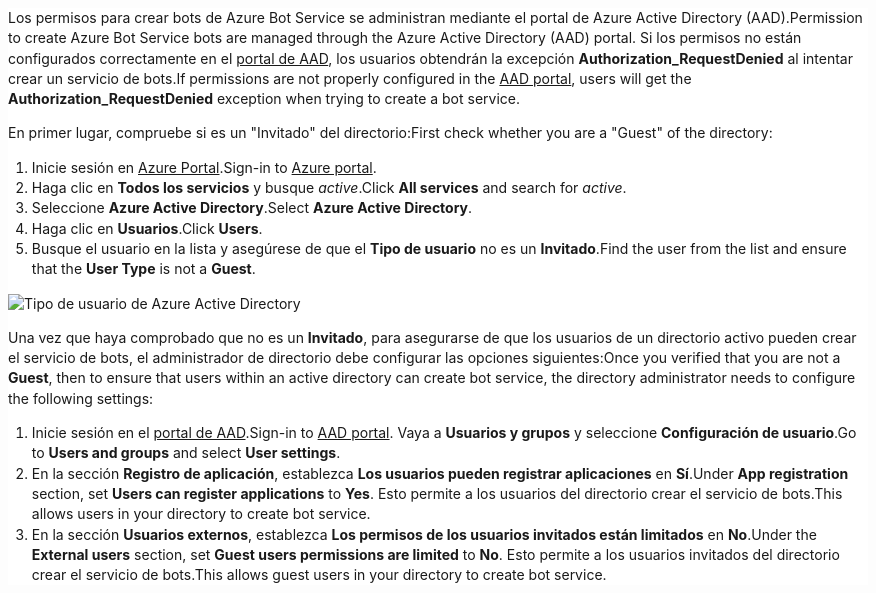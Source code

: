 <span data-ttu-id="12fb4-304">Los permisos para crear bots de Azure Bot Service se administran mediante el portal de Azure Active Directory (AAD).</span><span class="sxs-lookup"><span data-stu-id="12fb4-304">Permission to create Azure Bot Service bots are managed through the Azure Active Directory (AAD) portal.</span></span> <span data-ttu-id="12fb4-305">Si los permisos no están configurados correctamente en el [portal de AAD](http://aad.portal.azure.com), los usuarios obtendrán la excepción **Authorization_RequestDenied** al intentar crear un servicio de bots.</span><span class="sxs-lookup"><span data-stu-id="12fb4-305">If permissions are not properly configured in the [AAD portal](http://aad.portal.azure.com), users will get the **Authorization_RequestDenied** exception when trying to create a bot service.</span></span>

<span data-ttu-id="12fb4-306">En primer lugar, compruebe si es un "Invitado" del directorio:</span><span class="sxs-lookup"><span data-stu-id="12fb4-306">First check whether you are a "Guest" of the directory:</span></span>

1. <span data-ttu-id="12fb4-307">Inicie sesión en [Azure Portal](http://portal.azure.com).</span><span class="sxs-lookup"><span data-stu-id="12fb4-307">Sign-in to [Azure portal](http://portal.azure.com).</span></span>
2. <span data-ttu-id="12fb4-308">Haga clic en **Todos los servicios** y busque *active*.</span><span class="sxs-lookup"><span data-stu-id="12fb4-308">Click **All services** and search for *active*.</span></span>
3. <span data-ttu-id="12fb4-309">Seleccione **Azure Active Directory**.</span><span class="sxs-lookup"><span data-stu-id="12fb4-309">Select **Azure Active Directory**.</span></span>
4. <span data-ttu-id="12fb4-310">Haga clic en **Usuarios**.</span><span class="sxs-lookup"><span data-stu-id="12fb4-310">Click **Users**.</span></span>
5. <span data-ttu-id="12fb4-311">Busque el usuario en la lista y asegúrese de que el **Tipo de usuario** no es un **Invitado**.</span><span class="sxs-lookup"><span data-stu-id="12fb4-311">Find the user from the list and ensure that the **User Type** is not a **Guest**.</span></span>

![Tipo de usuario de Azure Active Directory](~/media/azure-active-directory/user_type.png)

<span data-ttu-id="12fb4-313">Una vez que haya comprobado que no es un **Invitado**, para asegurarse de que los usuarios de un directorio activo pueden crear el servicio de bots, el administrador de directorio debe configurar las opciones siguientes:</span><span class="sxs-lookup"><span data-stu-id="12fb4-313">Once you verified that you are not a **Guest**, then to ensure that users within an active directory can create bot service, the directory administrator needs to configure the following settings:</span></span>

1. <span data-ttu-id="12fb4-314">Inicie sesión en el [portal de AAD](http://aad.portal.azure.com).</span><span class="sxs-lookup"><span data-stu-id="12fb4-314">Sign-in to [AAD portal](http://aad.portal.azure.com).</span></span> <span data-ttu-id="12fb4-315">Vaya a **Usuarios y grupos** y seleccione **Configuración de usuario**.</span><span class="sxs-lookup"><span data-stu-id="12fb4-315">Go to **Users and groups** and select **User settings**.</span></span>
2. <span data-ttu-id="12fb4-316">En la sección **Registro de aplicación**, establezca **Los usuarios pueden registrar aplicaciones** en **Sí**.</span><span class="sxs-lookup"><span data-stu-id="12fb4-316">Under **App registration** section, set **Users can register applications** to **Yes**.</span></span> <span data-ttu-id="12fb4-317">Esto permite a los usuarios del directorio crear el servicio de bots.</span><span class="sxs-lookup"><span data-stu-id="12fb4-317">This allows users in your directory to create bot service.</span></span>
3. <span data-ttu-id="12fb4-318">En la sección **Usuarios externos**, establezca **Los permisos de los usuarios invitados están limitados** en **No**.</span><span class="sxs-lookup"><span data-stu-id="12fb4-318">Under the **External users** section, set **Guest users permissions are limited** to **No**.</span></span> <span data-ttu-id="12fb4-319">Esto permite a los usuarios invitados del directorio crear el servicio de bots.</span><span class="sxs-lookup"><span data-stu-id="12fb4-319">This allows guest users in your directory to create bot service.</span></span>
